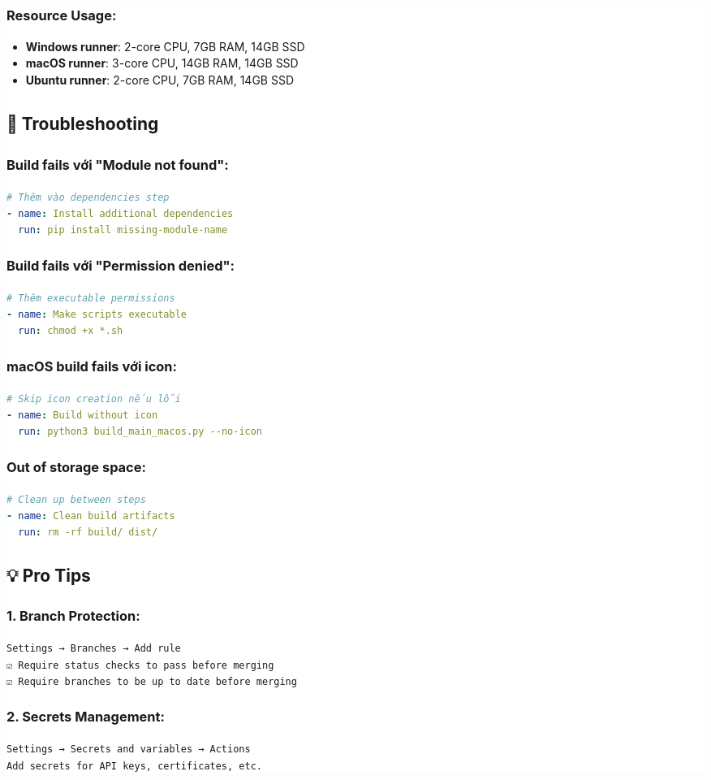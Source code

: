 ### Resource Usage:
- **Windows runner**: 2-core CPU, 7GB RAM, 14GB SSD
- **macOS runner**: 3-core CPU, 14GB RAM, 14GB SSD
- **Ubuntu runner**: 2-core CPU, 7GB RAM, 14GB SSD

## 🐛 Troubleshooting

### Build fails với "Module not found":
```yaml
# Thêm vào dependencies step
- name: Install additional dependencies
  run: pip install missing-module-name
```

### Build fails với "Permission denied":
```yaml
# Thêm executable permissions
- name: Make scripts executable
  run: chmod +x *.sh
```

### macOS build fails với icon:
```yaml
# Skip icon creation nếu lỗi
- name: Build without icon
  run: python3 build_main_macos.py --no-icon
```

### Out of storage space:
```yaml
# Clean up between steps
- name: Clean build artifacts
  run: rm -rf build/ dist/
```

## 💡 Pro Tips

### 1. **Branch Protection**:
```
Settings → Branches → Add rule
☑️ Require status checks to pass before merging
☑️ Require branches to be up to date before merging
```

### 2. **Secrets Management**:
```
Settings → Secrets and variables → Actions
Add secrets for API keys, certificates, etc.
```
